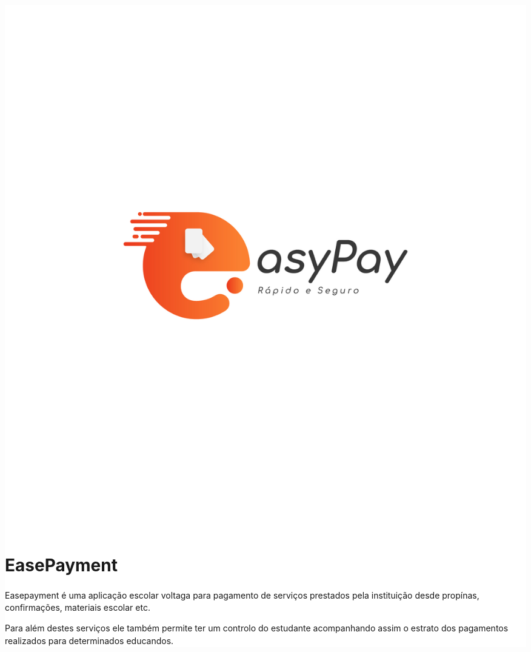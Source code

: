 <img src="assets/easyPay-logo.jpg" alt="Easepayment logo" width="100%" >

# EasePayment

Easepayment é uma aplicação escolar voltaga para pagamento de serviços prestados pela instituição desde propínas, confirmações, materiais escolar etc.

Para além destes serviços ele também permite ter um controlo do estudante acompanhando assim o estrato dos pagamentos realizados para determinados educandos.
